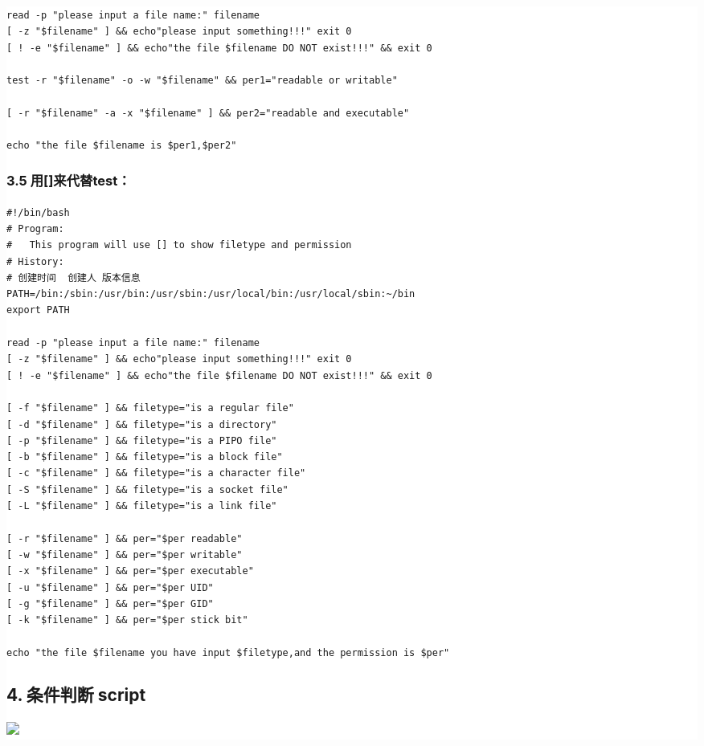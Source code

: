     read -p "please input a file name:" filename  
    [ -z "$filename" ] && echo"please input something!!!" exit 0
    [ ! -e "$filename" ] && echo"the file $filename DO NOT exist!!!" && exit 0 

    test -r "$filename" -o -w "$filename" && per1="readable or writable"

    [ -r "$filename" -a -x "$filename" ] && per2="readable and executable"
    
    echo "the file $filename is $per1,$per2"



   
<h3 id="3.5">3.5 <span id="jump3.5">用[]来代替test：</span></h3>




    #!/bin/bash
    # Program:
    #   This program will use [] to show filetype and permission
    # History:
    # 创建时间  创建人 版本信息
    PATH=/bin:/sbin:/usr/bin:/usr/sbin:/usr/local/bin:/usr/local/sbin:~/bin
    export PATH
    
    read -p "please input a file name:" filename  
    [ -z "$filename" ] && echo"please input something!!!" exit 0
    [ ! -e "$filename" ] && echo"the file $filename DO NOT exist!!!" && exit 0 

    [ -f "$filename" ] && filetype="is a regular file"
    [ -d "$filename" ] && filetype="is a directory"
    [ -p "$filename" ] && filetype="is a PIPO file"
    [ -b "$filename" ] && filetype="is a block file"
    [ -c "$filename" ] && filetype="is a character file"
    [ -S "$filename" ] && filetype="is a socket file"
    [ -L "$filename" ] && filetype="is a link file"

    [ -r "$filename" ] && per="$per readable"
    [ -w "$filename" ] && per="$per writable"
    [ -x "$filename" ] && per="$per executable"
    [ -u "$filename" ] && per="$per UID"
    [ -g "$filename" ] && per="$per GID"
    [ -k "$filename" ] && per="$per stick bit"

    echo "the file $filename you have input $filetype,and the permission is $per"



<h2 id="4">4. <span id="jump1">条件判断 script</span></h2>


![](https://i.imgur.com/LEjtRpN.png)
